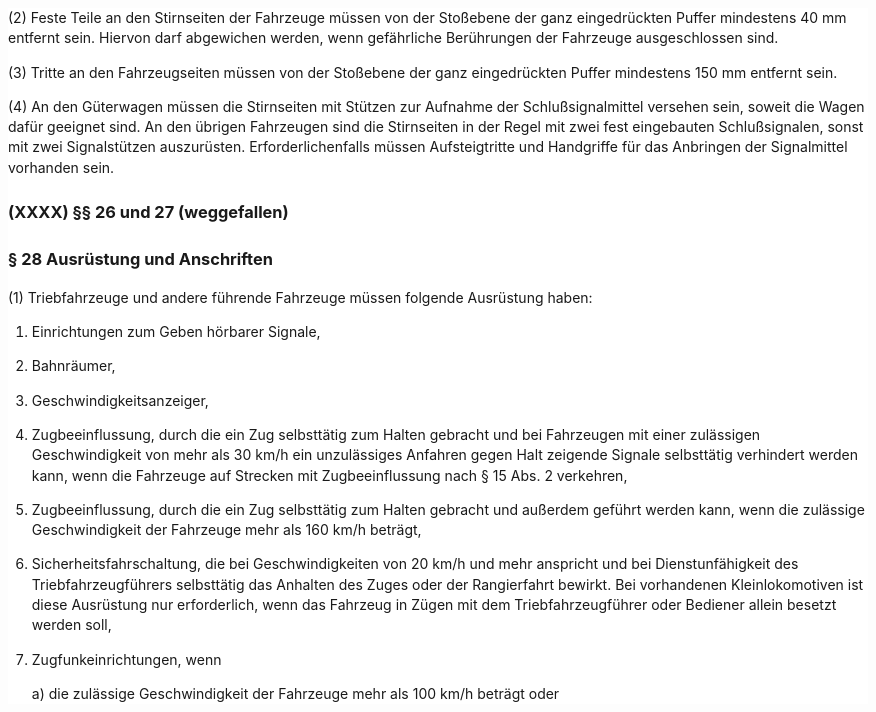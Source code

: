 (2) Feste Teile an den Stirnseiten der Fahrzeuge müssen von der
Stoßebene der ganz eingedrückten Puffer mindestens 40 mm entfernt
sein. Hiervon darf abgewichen werden, wenn gefährliche Berührungen der
Fahrzeuge ausgeschlossen sind.

(3) Tritte an den Fahrzeugseiten müssen von der Stoßebene der ganz
eingedrückten Puffer mindestens 150 mm entfernt sein.

(4) An den Güterwagen müssen die Stirnseiten mit Stützen zur Aufnahme
der Schlußsignalmittel versehen sein, soweit die Wagen dafür geeignet
sind. An den übrigen Fahrzeugen sind die Stirnseiten in der Regel mit
zwei fest eingebauten Schlußsignalen, sonst mit zwei Signalstützen
auszurüsten. Erforderlichenfalls müssen Aufsteigtritte und Handgriffe
für das Anbringen der Signalmittel vorhanden sein.


### (XXXX) §§ 26 und 27 (weggefallen)



### § 28 Ausrüstung und Anschriften

(1) Triebfahrzeuge und andere führende Fahrzeuge müssen folgende
Ausrüstung haben:

1.  Einrichtungen zum Geben hörbarer Signale,


2.  Bahnräumer,


3.  Geschwindigkeitsanzeiger,


4.  Zugbeeinflussung, durch die ein Zug selbsttätig zum Halten gebracht
    und bei Fahrzeugen mit einer zulässigen Geschwindigkeit von mehr als
    30 km/h ein unzulässiges Anfahren gegen Halt zeigende Signale
    selbsttätig verhindert werden kann, wenn die Fahrzeuge auf Strecken
    mit Zugbeeinflussung nach § 15 Abs. 2 verkehren,


5.  Zugbeeinflussung, durch die ein Zug selbsttätig zum Halten gebracht
    und außerdem geführt werden kann, wenn die zulässige Geschwindigkeit
    der Fahrzeuge mehr als 160 km/h beträgt,


6.  Sicherheitsfahrschaltung, die bei Geschwindigkeiten von 20 km/h und
    mehr anspricht und bei Dienstunfähigkeit des Triebfahrzeugführers
    selbsttätig das Anhalten des Zuges oder der Rangierfahrt bewirkt. Bei
    vorhandenen Kleinlokomotiven ist diese Ausrüstung nur erforderlich,
    wenn das Fahrzeug in Zügen mit dem Triebfahrzeugführer oder Bediener
    allein besetzt werden soll,


7.  Zugfunkeinrichtungen, wenn

    a)  die zulässige Geschwindigkeit der Fahrzeuge mehr als 100 km/h beträgt
        oder

